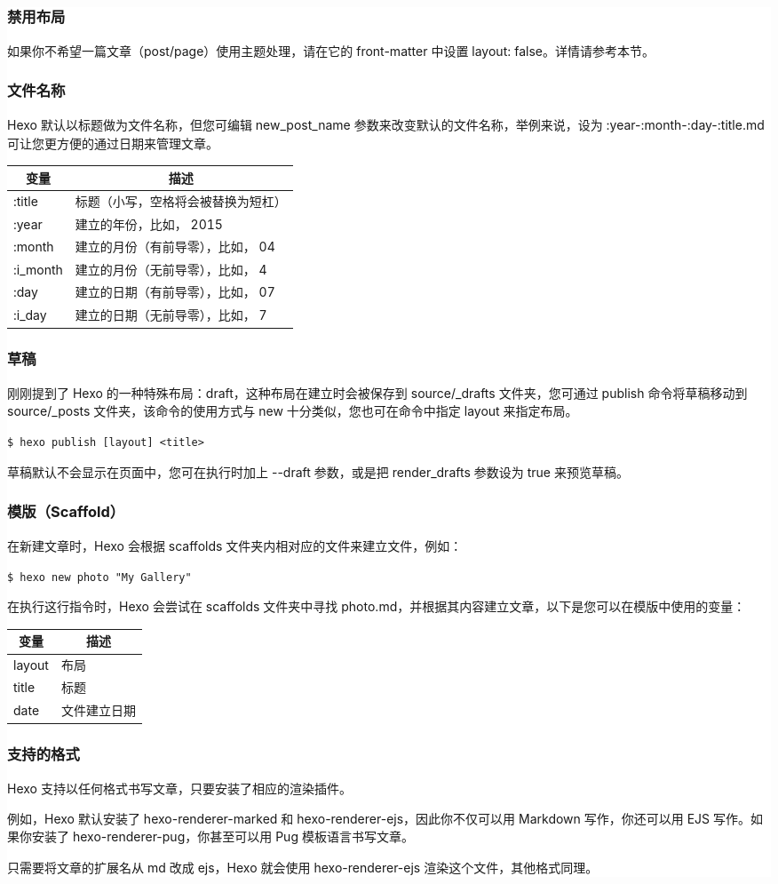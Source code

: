 ### 禁用布局

如果你不希望一篇文章（post/page）使用主题处理，请在它的 front-matter 中设置 layout: false。详情请参考本节。

### 文件名称

Hexo 默认以标题做为文件名称，但您可编辑 new_post_name 参数来改变默认的文件名称，举例来说，设为 :year-:month-:day-:title.md 可让您更方便的通过日期来管理文章。

|变量	|描述|
|-----------|-------------------------|
|:title	|标题（小写，空格将会被替换为短杠）|
|:year	|建立的年份，比如， 2015|
|:month	|建立的月份（有前导零），比如， 04|
|:i_month	|建立的月份（无前导零），比如， 4|
|:day	|建立的日期（有前导零），比如， 07|
|:i_day	|建立的日期（无前导零），比如， 7|

### 草稿

刚刚提到了 Hexo 的一种特殊布局：draft，这种布局在建立时会被保存到 source/_drafts 文件夹，您可通过 publish 命令将草稿移动到 source/_posts 文件夹，该命令的使用方式与 new 十分类似，您也可在命令中指定 layout 来指定布局。

```
$ hexo publish [layout] <title>
```

草稿默认不会显示在页面中，您可在执行时加上 --draft 参数，或是把 render_drafts 参数设为 true 来预览草稿。

### 模版（Scaffold）

在新建文章时，Hexo 会根据 scaffolds 文件夹内相对应的文件来建立文件，例如：

```
$ hexo new photo "My Gallery"
```

在执行这行指令时，Hexo 会尝试在 scaffolds 文件夹中寻找 photo.md，并根据其内容建立文章，以下是您可以在模版中使用的变量：

|变量	|描述|
|------------|--------------|
|layout	|布局|
|title	|标题|
|date	|文件建立日期|

### 支持的格式

Hexo 支持以任何格式书写文章，只要安装了相应的渲染插件。

例如，Hexo 默认安装了 hexo-renderer-marked 和 hexo-renderer-ejs，因此你不仅可以用 Markdown 写作，你还可以用 EJS 写作。如果你安装了 hexo-renderer-pug，你甚至可以用 Pug 模板语言书写文章。

只需要将文章的扩展名从 md 改成 ejs，Hexo 就会使用 hexo-renderer-ejs 渲染这个文件，其他格式同理。
